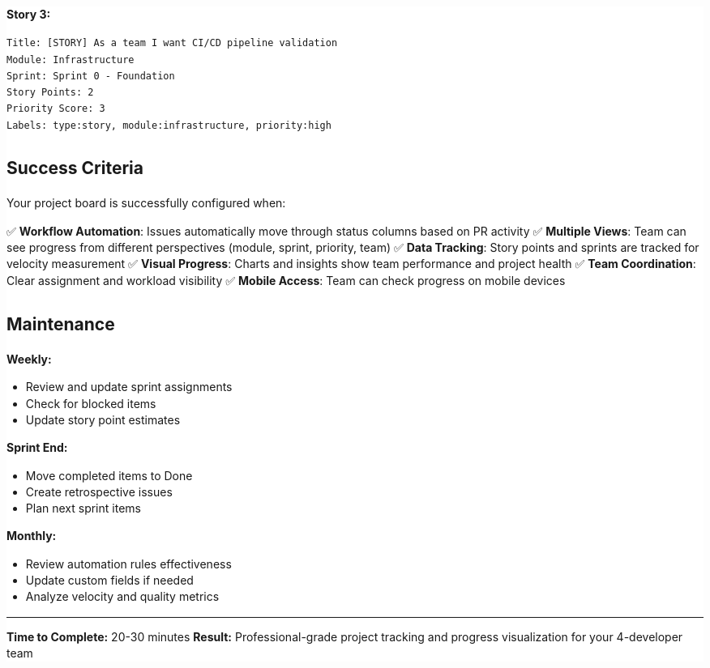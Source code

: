 **Story 3:**
```
Title: [STORY] As a team I want CI/CD pipeline validation
Module: Infrastructure
Sprint: Sprint 0 - Foundation  
Story Points: 2
Priority Score: 3
Labels: type:story, module:infrastructure, priority:high
```

## Success Criteria

Your project board is successfully configured when:

✅ **Workflow Automation**: Issues automatically move through status columns based on PR activity
✅ **Multiple Views**: Team can see progress from different perspectives (module, sprint, priority, team)
✅ **Data Tracking**: Story points and sprints are tracked for velocity measurement
✅ **Visual Progress**: Charts and insights show team performance and project health
✅ **Team Coordination**: Clear assignment and workload visibility
✅ **Mobile Access**: Team can check progress on mobile devices

## Maintenance

**Weekly:**
- Review and update sprint assignments
- Check for blocked items
- Update story point estimates

**Sprint End:**
- Move completed items to Done
- Create retrospective issues
- Plan next sprint items

**Monthly:**
- Review automation rules effectiveness
- Update custom fields if needed
- Analyze velocity and quality metrics

---

**Time to Complete:** 20-30 minutes
**Result:** Professional-grade project tracking and progress visualization for your 4-developer team